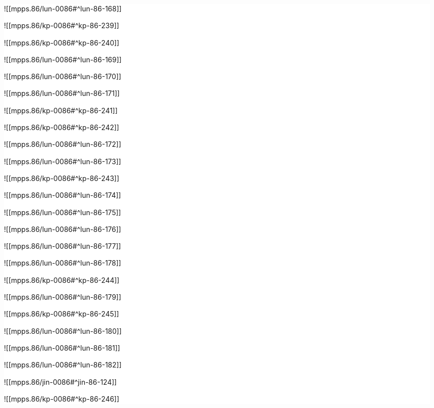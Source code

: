 ![[mpps.86/lun-0086#^lun-86-168]]

![[mpps.86/kp-0086#^kp-86-239]]

![[mpps.86/kp-0086#^kp-86-240]]

![[mpps.86/lun-0086#^lun-86-169]]

![[mpps.86/lun-0086#^lun-86-170]]

![[mpps.86/lun-0086#^lun-86-171]]

![[mpps.86/kp-0086#^kp-86-241]]

![[mpps.86/kp-0086#^kp-86-242]]

![[mpps.86/lun-0086#^lun-86-172]]

![[mpps.86/lun-0086#^lun-86-173]]

![[mpps.86/kp-0086#^kp-86-243]]

![[mpps.86/lun-0086#^lun-86-174]]

![[mpps.86/lun-0086#^lun-86-175]]

![[mpps.86/lun-0086#^lun-86-176]]

![[mpps.86/lun-0086#^lun-86-177]]

![[mpps.86/lun-0086#^lun-86-178]]

![[mpps.86/kp-0086#^kp-86-244]]

![[mpps.86/lun-0086#^lun-86-179]]

![[mpps.86/kp-0086#^kp-86-245]]

![[mpps.86/lun-0086#^lun-86-180]]

![[mpps.86/lun-0086#^lun-86-181]]

![[mpps.86/lun-0086#^lun-86-182]]

![[mpps.86/jin-0086#^jin-86-124]]

![[mpps.86/kp-0086#^kp-86-246]]
